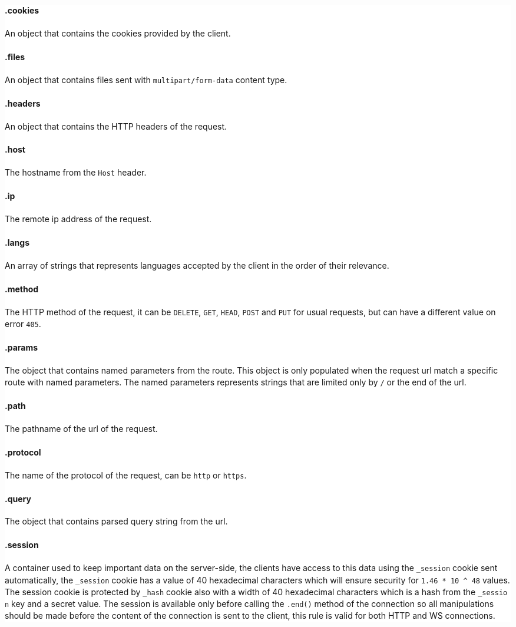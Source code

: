 #### <a name="http-connection-cookies"/> .cookies

An object that contains the cookies provided by the client.

#### <a name="http-connection-files"/> .files

An object that contains files sent with `multipart/form-data` content type.

#### <a name="http-connection-headers"/> .headers

An object that contains the HTTP headers of the request.

#### <a name="http-connection-host"/> .host
The hostname from the `Host` header.

#### <a name="http-connection-ip"/> .ip

The remote ip address of the request.

#### <a name="http-connection-langs"/> .langs

An array of strings that represents languages accepted by the client in the order of their relevance.

#### <a name="http-connection-method"/> .method

The HTTP method of the request, it can be `DELETE`, `GET`, `HEAD`, `POST` and `PUT` for usual requests, but can have a different value on error `405`.

#### <a name="http-connection-params"/> .params

The object that contains named parameters from the route. This object is only populated when the request url match a specific route with named parameters. The named parameters represents strings that are limited only by `/` or the end of the url.

#### <a name="http-connection-path"/> .path

The pathname of the url of the request.

#### <a name="http-connection-protocol"/> .protocol

The name of the protocol of the request, can be `http` or `https`.

#### <a name="http-connection-query"/> .query

The object that contains parsed query string from the url.

#### <a name="http-connection-session"/> .session

A container used to keep important data on the server-side, the clients have access to this data using the `_session` cookie sent automatically, the `_session` cookie has a value of 40 hexadecimal characters which will ensure security for `1.46 * 10 ^ 48` values. The session cookie is protected by `_hash` cookie also with a width of 40 hexadecimal characters which is a hash from the `_session` key and a secret value. The session is available only before calling the `.end()` method of the connection so all manipulations should be made before the content of the connection is sent to the client, this rule is valid for both HTTP and WS connections.
